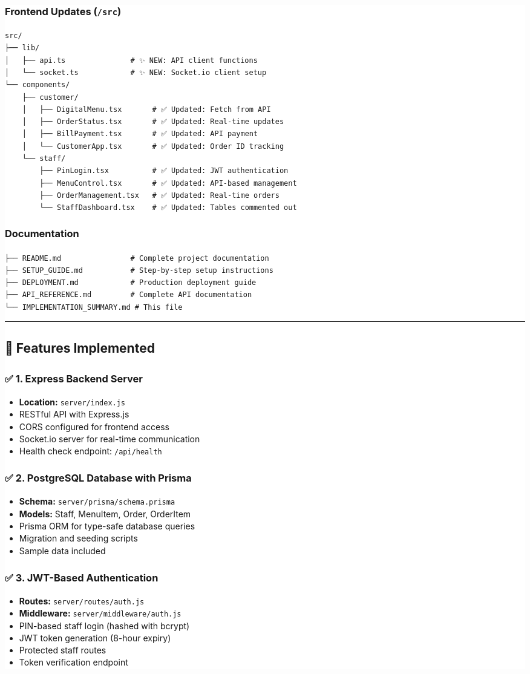### Frontend Updates (`/src`)
```
src/
├── lib/
│   ├── api.ts               # ✨ NEW: API client functions
│   └── socket.ts            # ✨ NEW: Socket.io client setup
└── components/
    ├── customer/
    │   ├── DigitalMenu.tsx       # ✅ Updated: Fetch from API
    │   ├── OrderStatus.tsx       # ✅ Updated: Real-time updates
    │   ├── BillPayment.tsx       # ✅ Updated: API payment
    │   └── CustomerApp.tsx       # ✅ Updated: Order ID tracking
    └── staff/
        ├── PinLogin.tsx          # ✅ Updated: JWT authentication
        ├── MenuControl.tsx       # ✅ Updated: API-based management
        ├── OrderManagement.tsx   # ✅ Updated: Real-time orders
        └── StaffDashboard.tsx    # ✅ Updated: Tables commented out
```

### Documentation
```
├── README.md                # Complete project documentation
├── SETUP_GUIDE.md           # Step-by-step setup instructions
├── DEPLOYMENT.md            # Production deployment guide
├── API_REFERENCE.md         # Complete API documentation
└── IMPLEMENTATION_SUMMARY.md # This file
```

---

## 🎨 Features Implemented

### ✅ 1. Express Backend Server
- **Location:** `server/index.js`
- RESTful API with Express.js
- CORS configured for frontend access
- Socket.io server for real-time communication
- Health check endpoint: `/api/health`

### ✅ 2. PostgreSQL Database with Prisma
- **Schema:** `server/prisma/schema.prisma`
- **Models:** Staff, MenuItem, Order, OrderItem
- Prisma ORM for type-safe database queries
- Migration and seeding scripts
- Sample data included

### ✅ 3. JWT-Based Authentication
- **Routes:** `server/routes/auth.js`
- **Middleware:** `server/middleware/auth.js`
- PIN-based staff login (hashed with bcrypt)
- JWT token generation (8-hour expiry)
- Protected staff routes
- Token verification endpoint
